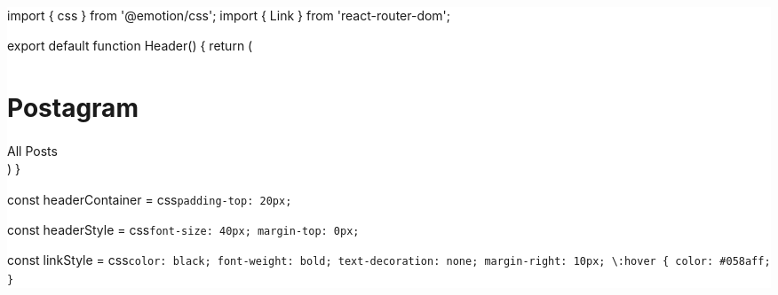 import { css } from '@emotion/css';
import { Link } from 'react-router-dom';

export default function Header() {
  return (
    <div className={headerContainer}>
      <h1 className={headerStyle}>Postagram</h1>
      <Link to="/" className={linkStyle}>All Posts</Link>
    </div>
  )
}

const headerContainer = css`
  padding-top: 20px;
`

const headerStyle = css`
  font-size: 40px;
  margin-top: 0px;
`

const linkStyle = css`
  color: black;
  font-weight: bold;
  text-decoration: none;
  margin-right: 10px;
  \:hover {
    color: #058aff;
  }
`